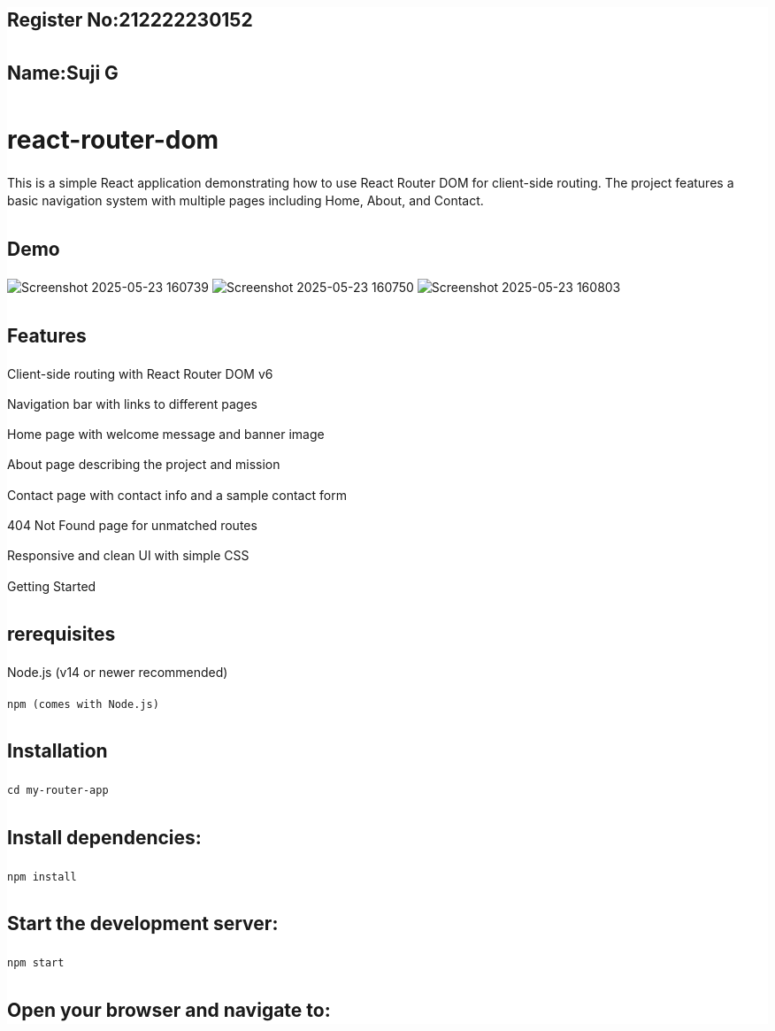 ## Register No:212222230152
## Name:Suji G

# react-router-dom
This is a simple React application demonstrating how to use React Router DOM for client-side routing. The project features a basic navigation system with multiple pages including Home, About, and Contact.

## Demo
![Screenshot 2025-05-23 160739](https://github.com/user-attachments/assets/cb4142bd-d85a-4656-b1a6-136f0857c73f)
![Screenshot 2025-05-23 160750](https://github.com/user-attachments/assets/b479f74e-6aa5-4073-9111-933fa1f9596e)
![Screenshot 2025-05-23 160803](https://github.com/user-attachments/assets/1d043ceb-827a-4a17-bce1-441cd08c5624)


## Features
Client-side routing with React Router DOM v6

Navigation bar with links to different pages

Home page with welcome message and banner image

About page describing the project and mission

Contact page with contact info and a sample contact form

404 Not Found page for unmatched routes

Responsive and clean UI with simple CSS

Getting Started
## rerequisites
Node.js (v14 or newer recommended)
```
npm (comes with Node.js)
```
## Installation
```
cd my-router-app
```
## Install dependencies:
```
npm install
```
## Start the development server:
```
npm start
```
## Open your browser and navigate to:
